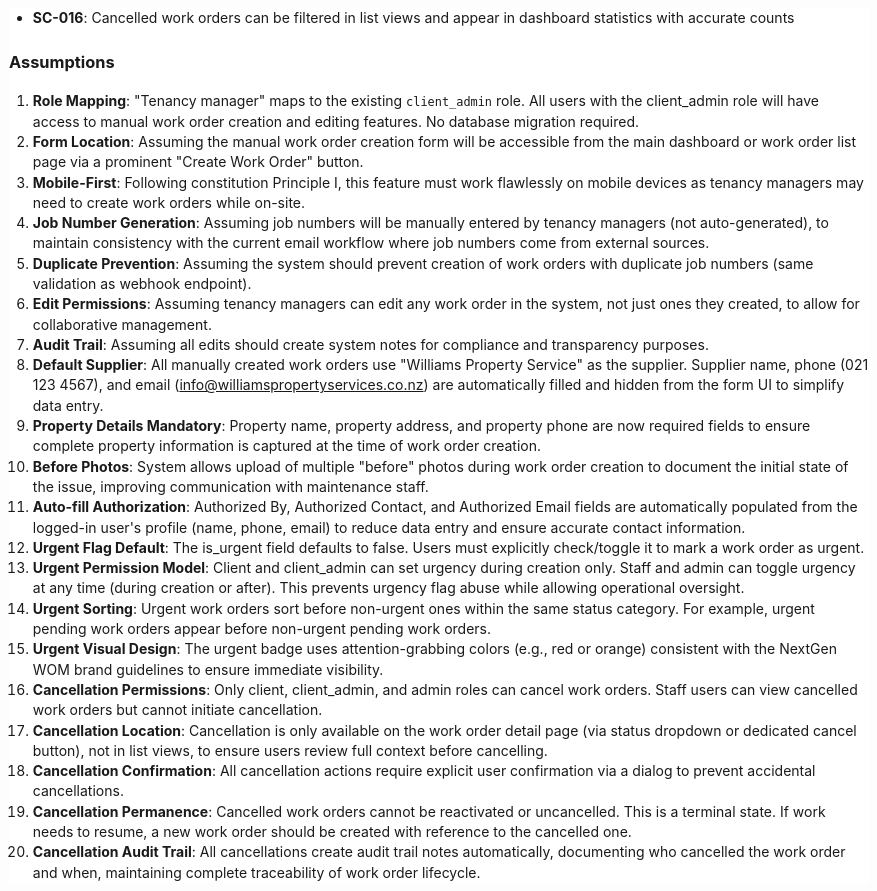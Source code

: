 - **SC-016**: Cancelled work orders can be filtered in list views and appear in dashboard statistics with accurate counts

### Assumptions

1. **Role Mapping**: "Tenancy manager" maps to the existing `client_admin` role. All users with the client_admin role will have access to manual work order creation and editing features. No database migration required.
2. **Form Location**: Assuming the manual work order creation form will be accessible from the main dashboard or work order list page via a prominent "Create Work Order" button.
3. **Mobile-First**: Following constitution Principle I, this feature must work flawlessly on mobile devices as tenancy managers may need to create work orders while on-site.
4. **Job Number Generation**: Assuming job numbers will be manually entered by tenancy managers (not auto-generated), to maintain consistency with the current email workflow where job numbers come from external sources.
5. **Duplicate Prevention**: Assuming the system should prevent creation of work orders with duplicate job numbers (same validation as webhook endpoint).
6. **Edit Permissions**: Assuming tenancy managers can edit any work order in the system, not just ones they created, to allow for collaborative management.
7. **Audit Trail**: Assuming all edits should create system notes for compliance and transparency purposes.
8. **Default Supplier**: All manually created work orders use "Williams Property Service" as the supplier. Supplier name, phone (021 123 4567), and email (info@williamspropertyservices.co.nz) are automatically filled and hidden from the form UI to simplify data entry.
9. **Property Details Mandatory**: Property name, property address, and property phone are now required fields to ensure complete property information is captured at the time of work order creation.
10. **Before Photos**: System allows upload of multiple "before" photos during work order creation to document the initial state of the issue, improving communication with maintenance staff.
11. **Auto-fill Authorization**: Authorized By, Authorized Contact, and Authorized Email fields are automatically populated from the logged-in user's profile (name, phone, email) to reduce data entry and ensure accurate contact information.
12. **Urgent Flag Default**: The is_urgent field defaults to false. Users must explicitly check/toggle it to mark a work order as urgent.
13. **Urgent Permission Model**: Client and client_admin can set urgency during creation only. Staff and admin can toggle urgency at any time (during creation or after). This prevents urgency flag abuse while allowing operational oversight.
14. **Urgent Sorting**: Urgent work orders sort before non-urgent ones within the same status category. For example, urgent pending work orders appear before non-urgent pending work orders.
15. **Urgent Visual Design**: The urgent badge uses attention-grabbing colors (e.g., red or orange) consistent with the NextGen WOM brand guidelines to ensure immediate visibility.
16. **Cancellation Permissions**: Only client, client_admin, and admin roles can cancel work orders. Staff users can view cancelled work orders but cannot initiate cancellation.
17. **Cancellation Location**: Cancellation is only available on the work order detail page (via status dropdown or dedicated cancel button), not in list views, to ensure users review full context before cancelling.
18. **Cancellation Confirmation**: All cancellation actions require explicit user confirmation via a dialog to prevent accidental cancellations.
19. **Cancellation Permanence**: Cancelled work orders cannot be reactivated or uncancelled. This is a terminal state. If work needs to resume, a new work order should be created with reference to the cancelled one.
20. **Cancellation Audit Trail**: All cancellations create audit trail notes automatically, documenting who cancelled the work order and when, maintaining complete traceability of work order lifecycle.
